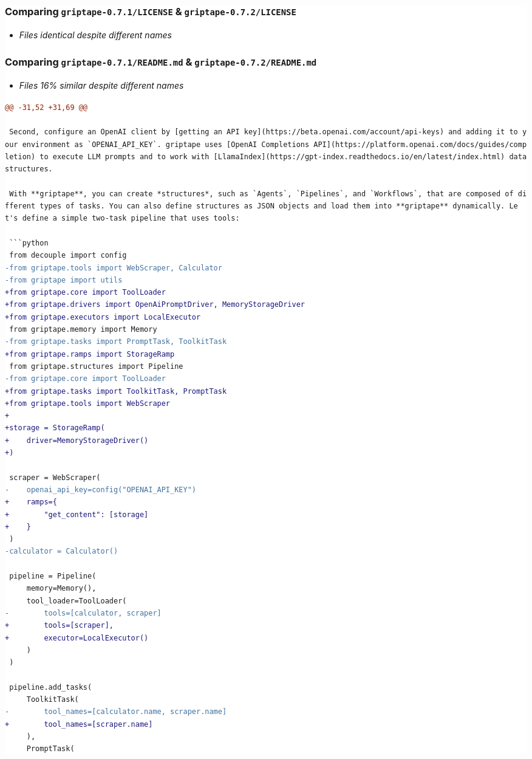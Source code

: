 ### Comparing `griptape-0.7.1/LICENSE` & `griptape-0.7.2/LICENSE`

 * *Files identical despite different names*

### Comparing `griptape-0.7.1/README.md` & `griptape-0.7.2/README.md`

 * *Files 16% similar despite different names*

```diff
@@ -31,52 +31,69 @@
 
 Second, configure an OpenAI client by [getting an API key](https://beta.openai.com/account/api-keys) and adding it to your environment as `OPENAI_API_KEY`. griptape uses [OpenAI Completions API](https://platform.openai.com/docs/guides/completion) to execute LLM prompts and to work with [LlamaIndex](https://gpt-index.readthedocs.io/en/latest/index.html) data structures.
 
 With **griptape**, you can create *structures*, such as `Agents`, `Pipelines`, and `Workflows`, that are composed of different types of tasks. You can also define structures as JSON objects and load them into **griptape** dynamically. Let's define a simple two-task pipeline that uses tools:
 
 ```python
 from decouple import config
-from griptape.tools import WebScraper, Calculator
-from griptape import utils
+from griptape.core import ToolLoader
+from griptape.drivers import OpenAiPromptDriver, MemoryStorageDriver
+from griptape.executors import LocalExecutor
 from griptape.memory import Memory
-from griptape.tasks import PromptTask, ToolkitTask
+from griptape.ramps import StorageRamp
 from griptape.structures import Pipeline
-from griptape.core import ToolLoader
+from griptape.tasks import ToolkitTask, PromptTask
+from griptape.tools import WebScraper
+
+storage = StorageRamp(
+    driver=MemoryStorageDriver()
+)
 
 scraper = WebScraper(
-    openai_api_key=config("OPENAI_API_KEY")
+    ramps={
+        "get_content": [storage]
+    }
 )
-calculator = Calculator()
 
 pipeline = Pipeline(
     memory=Memory(),
     tool_loader=ToolLoader(
-        tools=[calculator, scraper]
+        tools=[scraper],
+        executor=LocalExecutor()
     )
 )
 
 pipeline.add_tasks(
     ToolkitTask(
-        tool_names=[calculator.name, scraper.name]
+        tool_names=[scraper.name]
     ),
     PromptTask(
```